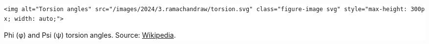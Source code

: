     <img alt="Torsion angles" src="/images/2024/3.ramachandraw/torsion.svg" class="figure-image svg" style="max-height: 300px; width: auto;">
  </figure>
  <p class="figure-caption">Phi (φ) and Psi (ψ) torsion angles. Source: <a style="font-size: inherit;" href="https://en.wikipedia.org/wiki/Ramachandran_plot#/media/File:Protein_backbone_PhiPsiOmega_drawing.svg">Wikipedia</a>.</p>
</div>
